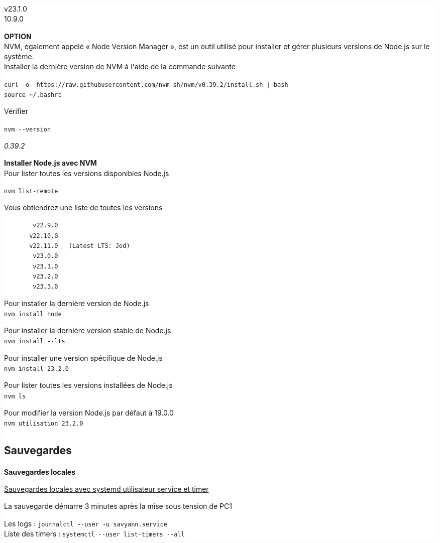 v23.1.0  
10.9.0  

**OPTION**  
NVM, également appelé « Node Version Manager », est un outil utilisé pour installer et gérer plusieurs versions de Node.js sur le système.  
Installer la dernière version de NVM à l'aide de la commande suivante  

    curl -o- https://raw.githubusercontent.com/nvm-sh/nvm/v0.39.2/install.sh | bash
    source ~/.bashrc

Vérifier

    nvm --version

*0.39.2*

**Installer Node.js avec NVM**  
Pour lister toutes les versions disponibles Node.js 

    nvm list-remote

Vous obtiendrez une liste de toutes les versions

```
        v22.9.0
       v22.10.0
       v22.11.0   (Latest LTS: Jod)
        v23.0.0
        v23.1.0
        v23.2.0
        v23.3.0
```

Pour installer la dernière version de Node.js  
`nvm install node`

Pour installer la dernière version stable de Node.js  
`nvm install --lts`

Pour installer une version spécifique de Node.js  
`nvm install 23.2.0`

Pour lister toutes les versions installées de Node.js  
`nvm ls`

Pour modifier la version Node.js par défaut à 19.0.0  
`nvm utilisation 23.2.0`

## Sauvegardes

**Sauvegardes locales**

[Sauvegardes locales avec systemd utilisateur service et timer](/posts/Sauvegardes_locales_avec_systemd_utilisateur_service_et_timer/)

La sauvegarde démarre 3 minutes après la mise sous tension de PC1

Les logs : `journalctl --user -u savyann.service`  
Liste des timers : `systemctl --user list-timers --all`
